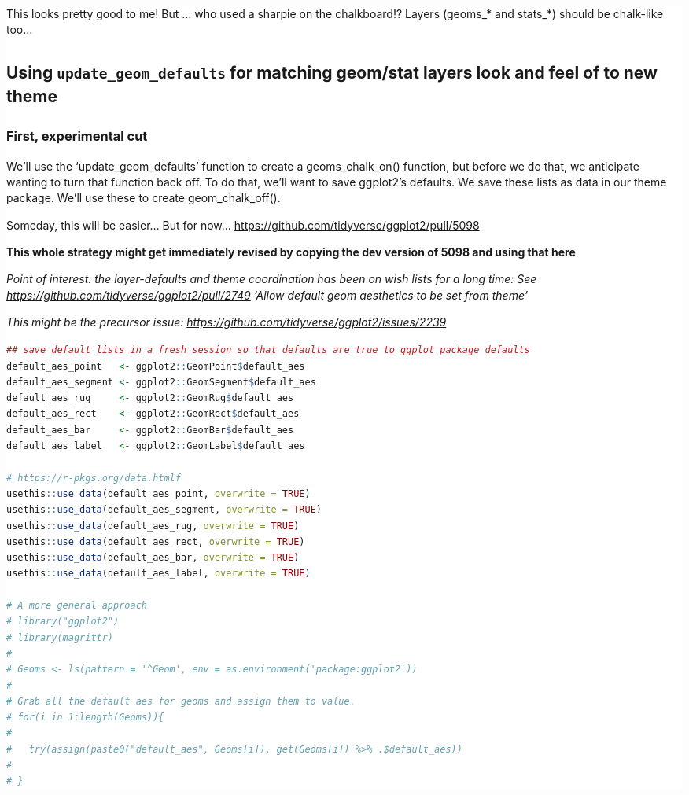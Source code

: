 This looks pretty good to me\! But … who used a sharpie on the
chalkboard\!? Layers (geoms\_\* and stats\_\*) should be chalk-like too…

## Using `update_geom_defaults` for matching geom/stat layers look and feel of to new theme

### First, experimental cut

We’ll use the ‘update\_geom\_defaults’ function to create a
geoms\_chalk\_on() function, but before we do that, we anticipate
wanting to turn that function back off. To do that, we’ll want to save
ggplot2’s defaults. We save these lists as data in our theme package.
We’ll use these to create geom\_chalk\_off().

Someday, this will be easier… But for now…
<https://github.com/tidyverse/ggplot2/pull/5098>

**This whole strategy might get immediately revised by copying the dev
version of 5098 and using that here**

*Point of interest: the layer-defaults and theme coordination has been
on wish lists for a long time: See
<https://github.com/tidyverse/ggplot2/pull/2749> ‘Allow default geom
aesthetics to be set from theme’*

*This might be the precursor issue:
<https://github.com/tidyverse/ggplot2/issues/2239>*

``` r
## save default lists in a fresh session so that defaults are true to ggplot package defaults
default_aes_point   <- ggplot2::GeomPoint$default_aes
default_aes_segment <- ggplot2::GeomSegment$default_aes
default_aes_rug     <- ggplot2::GeomRug$default_aes
default_aes_rect    <- ggplot2::GeomRect$default_aes
default_aes_bar     <- ggplot2::GeomBar$default_aes
default_aes_label   <- ggplot2::GeomLabel$default_aes

# https://r-pkgs.org/data.htmlf
usethis::use_data(default_aes_point, overwrite = TRUE)
usethis::use_data(default_aes_segment, overwrite = TRUE)
usethis::use_data(default_aes_rug, overwrite = TRUE)
usethis::use_data(default_aes_rect, overwrite = TRUE)
usethis::use_data(default_aes_bar, overwrite = TRUE)
usethis::use_data(default_aes_label, overwrite = TRUE)

# A more general approach
# library("ggplot2")
# library(magrittr)
# 
# Geoms <- ls(pattern = '^Geom', env = as.environment('package:ggplot2'))
# 
# Grab all the default aes for geoms and assign them to value.
# for(i in 1:length(Geoms)){
#   
#   try(assign(paste0("default_aes", Geoms[i]), get(Geoms[i]) %>% .$default_aes))
#   
# }
```
